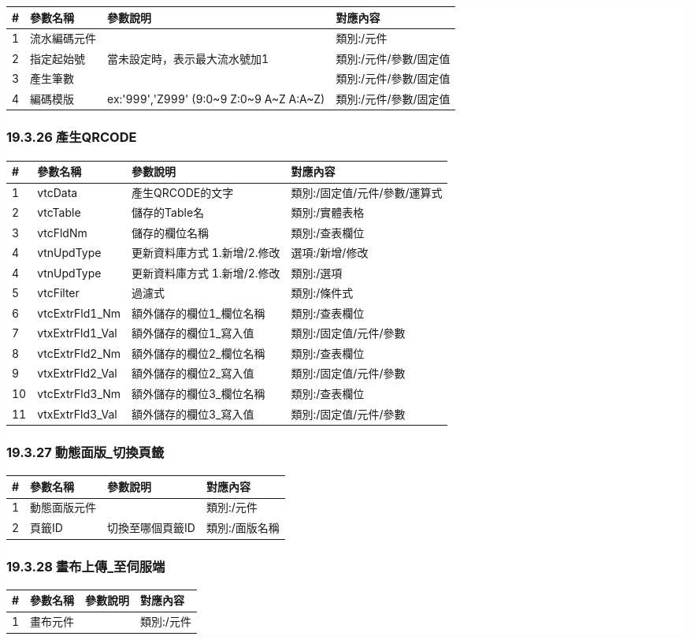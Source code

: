 |#|參數名稱|參數說明|對應內容|
| :- | :- | :- | :- |
|1|流水編碼元件|　|類別:/元件|
|2|指定起始號|當未設定時，表示最大流水號加1|類別:/元件/參數/固定值|
|3|產生筆數|　|類別:/元件/參數/固定值|
|4|編碼模版|ex:'999','Z999' (9:0~9 Z:0~9 A~Z A:A~Z)|類別:/元件/參數/固定值|

### 19.3.26	產生QRCODE

|#|參數名稱|參數說明|對應內容|
| :- | :- | :- | :- |
|1|vtcData|產生QRCODE的文字|類別:/固定值/元件/參數/運算式|
|2|vtcTable|儲存的Table名|類別:/實體表格|
|3|vtcFldNm|儲存的欄位名稱|類別:/查表欄位|
|4|vtnUpdType|更新資料庫方式  1.新增/2.修改|選項:/新增/修改|
|4|vtnUpdType|更新資料庫方式  1.新增/2.修改|類別:/選項|
|5|vtcFilter|過濾式|類別:/條件式|
|6|vtcExtrFld1\_Nm|額外儲存的欄位1\_欄位名稱|類別:/查表欄位|
|7|vtxExtrFld1\_Val|額外儲存的欄位1\_寫入值|類別:/固定值/元件/參數|
|8|vtcExtrFld2\_Nm|額外儲存的欄位2\_欄位名稱|類別:/查表欄位|
|9|vtxExtrFld2\_Val|額外儲存的欄位2\_寫入值|類別:/固定值/元件/參數|
|10|vtcExtrFld3\_Nm|額外儲存的欄位3\_欄位名稱|類別:/查表欄位|
|11|vtxExtrFld3\_Val|額外儲存的欄位3\_寫入值|類別:/固定值/元件/參數|

### 19.3.27	動態面版\_切換頁籤

|#|參數名稱|參數說明|對應內容|
| :- | :- | :- | :- |
|1|動態面版元件|　|類別:/元件|
|2|頁籤ID|切換至哪個頁籤ID|類別:/面版名稱|

### 19.3.28	畫布上傳\_至伺服端

|#|參數名稱|參數說明|對應內容|
| :- | :- | :- | :- |
|1|畫布元件|　|類別:/元件|
